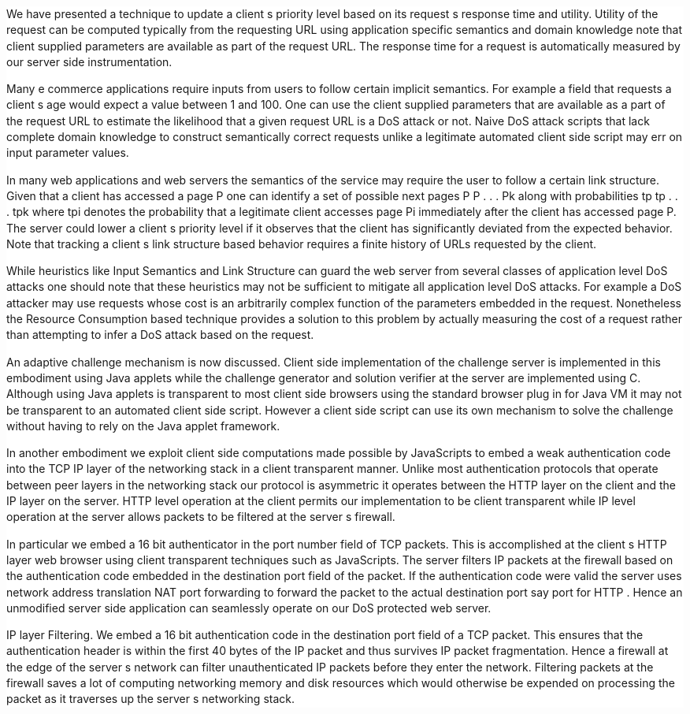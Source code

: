 We have presented a technique to update a client s priority level based on its request s response time and utility. Utility of the request can be computed typically from the requesting URL using application specific semantics and domain knowledge note that client supplied parameters are available as part of the request URL. The response time for a request is automatically measured by our server side instrumentation.

Many e commerce applications require inputs from users to follow certain implicit semantics. For example a field that requests a client s age would expect a value between 1 and 100. One can use the client supplied parameters that are available as a part of the request URL to estimate the likelihood that a given request URL is a DoS attack or not. Naive DoS attack scripts that lack complete domain knowledge to construct semantically correct requests unlike a legitimate automated client side script may err on input parameter values.

In many web applications and web servers the semantics of the service may require the user to follow a certain link structure. Given that a client has accessed a page P one can identify a set of possible next pages P P . . . Pk along with probabilities tp tp . . . tpk where tpi denotes the probability that a legitimate client accesses page Pi immediately after the client has accessed page P. The server could lower a client s priority level if it observes that the client has significantly deviated from the expected behavior. Note that tracking a client s link structure based behavior requires a finite history of URLs requested by the client.

While heuristics like Input Semantics and Link Structure can guard the web server from several classes of application level DoS attacks one should note that these heuristics may not be sufficient to mitigate all application level DoS attacks. For example a DoS attacker may use requests whose cost is an arbitrarily complex function of the parameters embedded in the request. Nonetheless the Resource Consumption based technique provides a solution to this problem by actually measuring the cost of a request rather than attempting to infer a DoS attack based on the request.

An adaptive challenge mechanism is now discussed. Client side implementation of the challenge server is implemented in this embodiment using Java applets while the challenge generator and solution verifier at the server are implemented using C. Although using Java applets is transparent to most client side browsers using the standard browser plug in for Java VM it may not be transparent to an automated client side script. However a client side script can use its own mechanism to solve the challenge without having to rely on the Java applet framework.

In another embodiment we exploit client side computations made possible by JavaScripts to embed a weak authentication code into the TCP IP layer of the networking stack in a client transparent manner. Unlike most authentication protocols that operate between peer layers in the networking stack our protocol is asymmetric it operates between the HTTP layer on the client and the IP layer on the server. HTTP level operation at the client permits our implementation to be client transparent while IP level operation at the server allows packets to be filtered at the server s firewall.

In particular we embed a 16 bit authenticator in the port number field of TCP packets. This is accomplished at the client s HTTP layer web browser using client transparent techniques such as JavaScripts. The server filters IP packets at the firewall based on the authentication code embedded in the destination port field of the packet. If the authentication code were valid the server uses network address translation NAT port forwarding to forward the packet to the actual destination port say port for HTTP . Hence an unmodified server side application can seamlessly operate on our DoS protected web server.

IP layer Filtering. We embed a 16 bit authentication code in the destination port field of a TCP packet. This ensures that the authentication header is within the first 40 bytes of the IP packet and thus survives IP packet fragmentation. Hence a firewall at the edge of the server s network can filter unauthenticated IP packets before they enter the network. Filtering packets at the firewall saves a lot of computing networking memory and disk resources which would otherwise be expended on processing the packet as it traverses up the server s networking stack.

